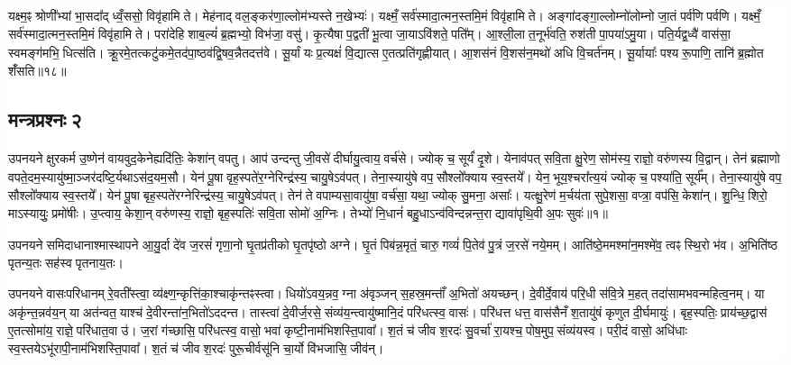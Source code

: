 यक्ष्म॒ꣴ श्रोणी᳚भ्यां  भा॒सदा᳚द् ध्वँ॒ससो॒ विवृ॑हामि ते। 
मेह॑नाद् वल॒ङ्कर॑णा॒ल्लोम॑भ्यस्ते न॒खेभ्यः॑। 
यक्ष्मँ॒ सर्व॑स्मादा॒त्मन॒स्तमि॒मं विवृ॑हामि ते। 
अङ्गा॑दङ्गा॒ल्लोम्नो॑लोम्नो जा॒तं पर्व॑णि पर्वणि। 
यक्ष्मँ॒ सर्व॑स्मादा॒त्मन॒स्तमि॒मं विवृ॑हामि ते। 
परा॑देहि शाब॒ल्यं॑ ब्र॒ह्मभ्यो॒ विभ॑जा॒ वसु॑। 
कृ॒त्यैषा प॒द्वती॑ भू॒त्वा जा॒याऽवि॑शते॒ पति᳚म्। 
आ॒श्ली॒ला  त॒नूर्भ॑वति॒ रुश॑ती पा॒पया॑ऽमु॒या। 
पति॒र्यद्व॒ध्वै॑ वास॑सा॒  स्वमङ्ग॑मभि॒ धित्स॑ति। 
क्रू॒रमे॒तत्कटु॑कमे॒तद॑पा॒ष्ठव॑द्वि॒षव॒न्नैतदत्त॑वे। 
सू॒र्यां यः प्र॒त्यक्षं॑ वि॒द्यात्स ए॒तत्प्रति॑गृह्णीयात्। 
आ॒शस॑नं वि॒शस॑न॒मथो॑ अधि वि॒चर्त॑नम्। 
सू॒र्यायाः᳚ पश्य रू॒पाणि॒ तानि॑ ब्र॒ह्मोत शँ॑सति॥१८॥

## मन्त्रप्रश्नः २

उपनयने क्षुरकर्म
उ॒ष्णेन॑ वायवुद॒केनेह्यदि॑तिः॒ केशा॑न् वपतु। 
आप॑ उन्दन्तु जी॒वसे॑ दीर्घायु॒त्वाय॒ वर्च॑से। 
ज्योक् च॒ सूर्यं॑ दृ॒शे। 
येनाव॑पत् सवि॒ता क्षु॒रेण॒ सोम॑स्य॒ राज्ञो॒ वरु॑णस्य वि॒द्वान्। 
तेन॑ ब्रह्माणो वपते॒दम॒स्यायु॑ष्मा॒ञ्जर॑दष्टि॒र्यथाऽस॑द॒यम॒सौ। 
येन॑ पू॒षा वृह॒स्पते॑र॒ग्नेरिन्द्र॑स्य॒ चायु॒षेऽव॑पत्। 
तेना॒स्यायु॑षे वप॒ सौश्लो᳚क्याय स्व॒स्तये᳚। 
येन॒ भूय॒श्चरा᳚त्य॒यं ज्योक् च॒ पश्या॑ति॒ सूर्य᳚म्। 
तेना॒स्यायु॑षे वप॒ सौश्लो᳚क्याय स्व॒स्तये᳚। 
येन॑ पू॒षा बृह॒स्पते॑रग्नेरिन्द्र॑स्य॒ चायु॒षेऽव॑पत्। 
तेन॑ ते वपाम्यसा॒वायु॑षा॒ वर्च॑सा॒ यथा॒ ज्योक् सु॒मना॒ असाः᳚। 
यत्क्षु॒रेण॑ म॒र्चय॑ता सुपे॒शसा॒ वप्त्रा॒ वप॑सि॒ केशा॑न्। 
शु॒न्धि॒ शिरो॒ माऽस्यायुः॒ प्रमो॑षीः। 
उ॒प्त्वाय॒ केशा॒न् वरु॑णस्य॒ राज्ञो॒ बृह॒स्पतिः॑ सवि॒ता सोमो॑ अ॒ग्निः। 
तेभ्यो॑ नि॒धानं॑ बहु॒धाऽन्व॑विन्दन्नन्त॒रा द्यावा॑पृथि॒वी अ॒पः सुवः॑॥१॥ 

उपनयने समिदाधानाश्मास्थापने
आ॒यु॒र्दा दे॑व ज॒रसं॑ गृणा॒नो घृ॒तप्र॑तीको घृ॒तपृ॑ष्ठो अग्ने। 
घृ॒तं पिब॑न्न॒मृतं॒ चारु॒ गव्यं॑ पि॒तेव॑ पु॒त्रं ज॒रसे॑ नये॒मम्। 
आति॑ष्ठे॒ममश्मा॑न॒मश्मे॑व॒ त्वꣴ स्थि॒रो भ॑व। 
अ॒भिति॑ष्ठ पृतन्य॒तः सह॑स्व पृतनाय॒तः। 

उपनयने वासःपरिधानम्
रे॒वती᳚स्त्वा॒ व्य॑क्ष्ण॒न्कृत्ति॑का॒श्चाकृ॑न्तꣴस्त्वा। 
धियो॑ऽवय॒न्नव॒ ग्ना अ॑वृञ्जन् स॒हस्र॒मन्ताँ॑ अ॒भितो॑ अयच्छन्। 
दे॒वीर्दे॒वाय॑ परि॒धी स॑वि॒त्रे म॒हत् तदा॑सामभवन्महित्व॒नम्। 
या अकृ॑न्त॒न्नव॑य॒न् या अत॑न्वत॒ याश्च॑ दे॒वीरन्ता॑न॒भितो॑ऽददन्त। 
तास्त्वा॑ दे॒वीर्ज॒रसे॒ संव्य॑य॒न्त्वायु॑ष्मानि॒दं परि॑धत्स्व॒ वासः॑। 
परि॑धत्त धत्त॒ वास॑सैनँ श॒तायु॑षं कृणुत दी॒र्घमायुः॑। 
बृह॒स्पतिः॒ प्राय॑च्छ॒द्वास॑ ए॒तत्सोमा॑य॒ राज्ञे॒ परि॑धात॒वा उ॑। 
ज॒रां ग॑च्छासि॒ परि॑धत्स्व॒ वासो॒ भवा॑ कृष्टी॒नाम॑भिशस्ति॒पावा᳚। 
श॒तं च॑ जीव श॒रदः॑ सु॒वर्चा॑ रा॒यश्च॒ पोष॒मुप॒ संव्य॑यस्व। 
परी॒दं वासो॒ अधि॑धाः स्व॒स्तयेऽभू॑रापी॒नाम॑भिशस्ति॒पावा᳚। 
श॒तं च॑ जीव श॒रदः॑ पुरू॒चीर्वसू॑नि चा॒र्यो वि॑भजासि॒ जीव॑न्। 

